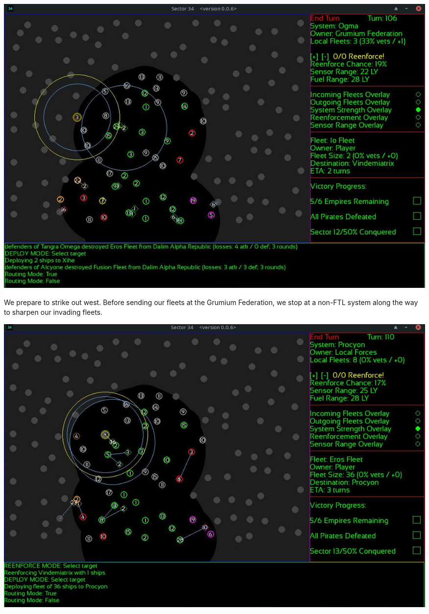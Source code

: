 ![s15](s15.jpg)

We prepare to strike out west. Before sending our fleets at the Grumium Federation, we stop at a non-FTL system along the way to sharpen our invading fleets.

![s16](s16.jpg)